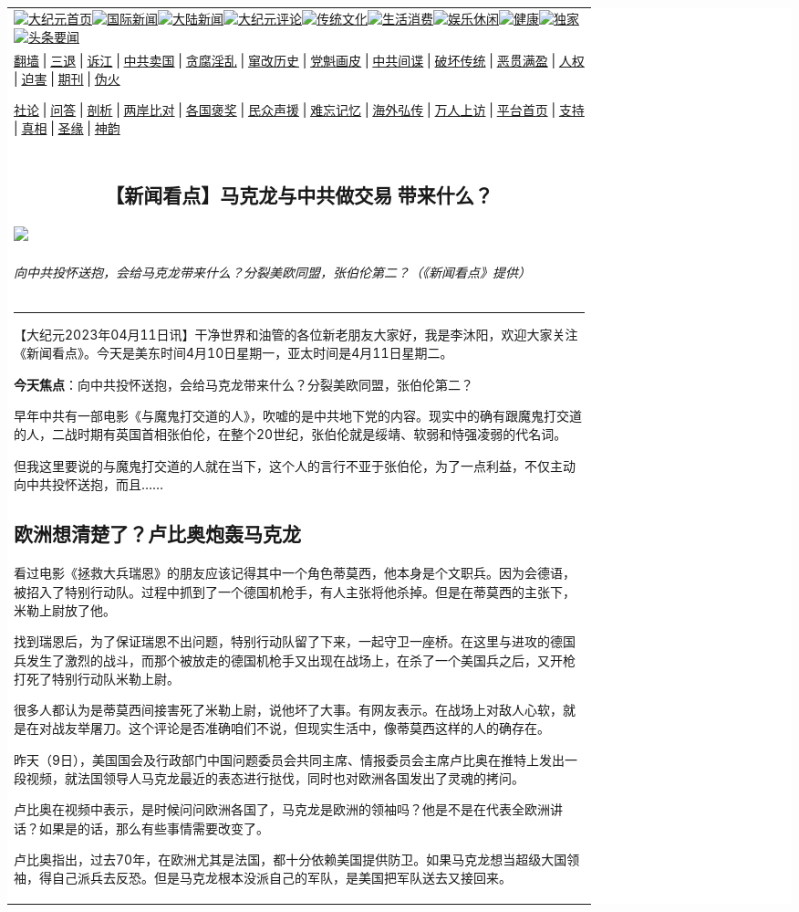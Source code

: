 <a name="1" id="1" target="_blank"></a><span id="1"></span>
<table align=center border="0"><tr><td colspan="2" VALIGN=TOP><a href="https://github.com/1992513/djy/blob/master/gb/nf1351518.md#1"><img src="https://raw.githubusercontent.com/1992513/www/master/t/djy/1.jpg" title="大纪元首页" alt="大纪元首页"></a><a href="https://github.com/1992513/djy/blob/master/gb/n24hr.md#1"><img src="https://raw.githubusercontent.com/1992513/www/master/t/djy/3.jpg" title="国际新闻" alt="国际新闻"></a><a href="https://github.com/1992513/djy/blob/master/gb/nsc413.md#1"><img src="https://raw.githubusercontent.com/1992513/www/master/t/djy/4.jpg" title="大陆新闻" alt="大陆新闻"></a><a href="https://github.com/1992513/djy/blob/master/gb/news392.md#1"><img src="https://raw.githubusercontent.com/1992513/www/master/t/djy/5.jpg" title="大纪元评论" alt="大纪元评论"></a><a href="https://github.com/1992513/djy/blob/master/gb/news2007.md#1"><img src="https://raw.githubusercontent.com/1992513/www/master/t/djy/6.jpg" title="传统文化" alt="传统文化"></a><a href="https://github.com/1992513/djy/blob/master/gb/news2008.md#1"><img src="https://raw.githubusercontent.com/1992513/www/master/t/djy/7.jpg" title="生活消费" alt="生活消费"></a><a href="https://github.com/1992513/djy/blob/master/gb/ncyule.md#1"><img src="https://raw.githubusercontent.com/1992513/www/master/t/djy/8.jpg" title="娱乐休闲" alt="娱乐休闲"></a><a href="https://github.com/1992513/djy/blob/master/gb/nsc1002.md#1"><img src="https://raw.githubusercontent.com/1992513/www/master/t/djy/9.jpg" title="健康" alt="健康"></a><a href="https://github.com/1992513/djy/blob/master/gb/nf6092.md#1"><img src="https://raw.githubusercontent.com/1992513/www/master/t/djy/10a.jpg" title="独家" alt="独家"></a><a href="https://github.com/1992513/djy/blob/master/gb/nf4514.md#1"><img src="https://raw.githubusercontent.com/1992513/www/master/t/djy/12a.jpg" title="头条要闻" alt="头条要闻"></a></td></tr>
<tr><td colspan="2" VALIGN=TOP><a target="_blank" href="https://github.com/1992513/www/blob/master/README.md?zsrh#1">翻墙</a> | <a target="_blank" href="https://github.com/1992513/djy/blob/master/gb/nf5657.md#1">三退</a> | <a target="_blank" href="https://github.com/1992513/djy/blob/master/gb/nf6124.md#1">诉江</a> | <a target="_blank" href="https://github.com/1992513/djy/blob/master/gb/nf1176117.md#1">中共卖国</a> | <a target="_blank" href="https://github.com/1992513/djy/blob/master/gb/nf5773.md#1">贪腐淫乱</a> | <a target="_blank" href="https://github.com/1992513/djy/blob/master/gb/nf1176115.md#1">窜改历史</a> | <a target="_blank" href="https://github.com/1992513/djy/blob/master/gb/nf1176107.md#1">党魁画皮</a> | <a target="_blank" href="https://github.com/1992513/djy/blob/master/gb/nf1320400.md#1">中共间谍</a> | <a target="_blank" href="https://github.com/1992513/djy/blob/master/gb/nf1176114.md#1">破坏传统</a> | <a target="_blank" href="https://github.com/1992513/ntdtv/blob/master/gb/prog447_1.md#1">恶贯满盈</a> | <a target="_blank" href="https://github.com/1992513/djy/blob/master/gb/ncid278.md#1">人权</a> | <a target="_blank" href="https://github.com/1992513/djy/blob/master/gb/nf1176111.md#1">迫害</a> | <a target="_blank" href="https://gitlab.com/szzdlab/mh-qikan/blob/master/README.md#1">期刊</a> | <a target="_blank" href="https://github.com/1992513/djy/blob/master/gb/nf5562.md#1">伪火</a></p><p><a target="_blank" href="https://github.com/1992513/djy/blob/master/gb/9p.md#1">社论</a> | <a target="_blank" href="https://github.com/1992513/djy/blob/master/gb/nf4378.md#1">问答</a> | <a target="_blank" href="https://github.com/1992513/djy/blob/master/gb/nf5792.md#1">剖析</a> | <a target="_blank" href="https://github.com/1992513/djy/blob/master/gb/nf5735.md#1">两岸比对</a> | <a target="_blank" href="https://github.com/1992513/djy/blob/master/gb/nf6119.md#1">各国褒奖</a> | <a target="_blank" href="https://github.com/1992513/djy/blob/master/gb/nf6120.md#1">民众声援</a> | <a target="_blank" href="https://github.com/1992513/djy/blob/master/gb/nf1188594.md#1">难忘记忆</a> | <a target="_blank" href="https://github.com/1992513/djy/blob/master/gb/nf3180.md#1">海外弘传</a> | <a target="_blank" href="https://github.com/1992513/djy/blob/master/gb/nf5410.md#1">万人上访</a> | <a target="_blank" href="https://github.com/1992513/www/blob/master/README.md?zsrh#1">平台首页</a> | <a target="_blank" href="https://github.com/1992513/djy/blob/master/gb/nf4386.md#1">支持</a> | <a target="_blank" href="https://github.com/1992513/djy/blob/master/gb/nf4389.md#1">真相</a> | <a target="_blank" href="https://github.com/1992513/djy/blob/master/gb/nf5790.md#1">圣缘</a> | <a target="_blank" href="https://github.com/1992513/djy/blob/master/gb/nf4786.md#1">神韵</a></td></tr>
<tr><td VALIGN=TOP width="626"><h2 align=center>【新闻看点】马克龙与中共做交易 带来什么？</h2>
<img width="600" src="https://i.epochtimes.com/assets/uploads/2023/04/id13970574-Untitled-1-600x400.jpg" />
<h6>向中共投怀送抱，会给马克龙带来什么？分裂美欧同盟，张伯伦第二？（《新闻看点》提供）
</h6>
<hr>
	<p>【大纪元2023年04月11日讯】干净世界和油管的各位新老朋友大家好，我是李沐阳，欢迎大家关注《新闻看点》。今天是美东时间4月10日星期一，亚太时间是4月11日星期二。</p>
<p><strong>今天焦点</strong>：向中共投怀送抱，会给马克龙带来什么？分裂美欧同盟，张伯伦第二？</p>
</p>
<p><center><a title="向中共投怀送抱，会给马克龙带来什么？分裂美欧同盟，张伯伦第二？【新闻看点 李沐阳4.10】" src="https://www.ganjing.com/zh-TW/embed/1fp0nj13fj94TCRtZs6LFJp4h1im1c" width="640" b="360" frameborder="0" allowfullscreen="allowfullscreen" data-mce-fragment="1"></a></center>
<p>早年中共有一部电影《与魔鬼打交道的人》，吹嘘的是中共地下党的内容。现实中的确有跟魔鬼打交道的人，二战时期有英国首相张伯伦，在整个20世纪，张伯伦就是绥靖、软弱和恃强凌弱的代名词。</p>
<p>但我这里要说的与魔鬼打交道的人就在当下，这个人的言行不亚于张伯伦，为了一点利益，不仅主动向中共投怀送抱，而且……</p>
<h2>欧洲想清楚了？卢比奥炮轰马克龙</h2>
<p>看过电影《拯救大兵瑞恩》的朋友应该记得其中一个角色蒂莫西，他本身是个文职兵。因为会德语，被招入了特别行动队。过程中抓到了一个德国机枪手，有人主张将他杀掉。但是在蒂莫西的主张下，米勒上尉放了他。</p>
<p>找到瑞恩后，为了保证瑞恩不出问题，特别行动队留了下来，一起守卫一座桥。在这里与进攻的德国兵发生了激烈的战斗，而那个被放走的德国机枪手又出现在战场上，在杀了一个美国兵之后，又开枪打死了特别行动队米勒上尉。</p>
<p>很多人都认为是蒂莫西间接害死了米勒上尉，说他坏了大事。有网友表示。在战场上对敌人心软，就是在对战友举屠刀。这个评论是否准确咱们不说，但现实生活中，像蒂莫西这样的人的确存在。</p>
<p>昨天（9日），美国国会及行政部门中国问题委员会共同主席、情报委员会主席卢比奥在推特上发出一段视频，就法国领导人马克龙最近的表态进行挞伐，同时也对欧洲各国发出了灵魂的拷问。</p>
<p>卢比奥在视频中表示，是时候问问欧洲各国了，马克龙是欧洲的领袖吗？他是不是在代表全欧洲讲话？如果是的话，那么有些事情需要改变了。</p>
<p>卢比奥指出，过去70年，在欧洲尤其是法国，都十分依赖美国提供防卫。如果马克龙想当超级大国领袖，得自己派兵去反恐。但是马克龙根本没派自己的军队，是美国把军队送去又接回来。</p>
